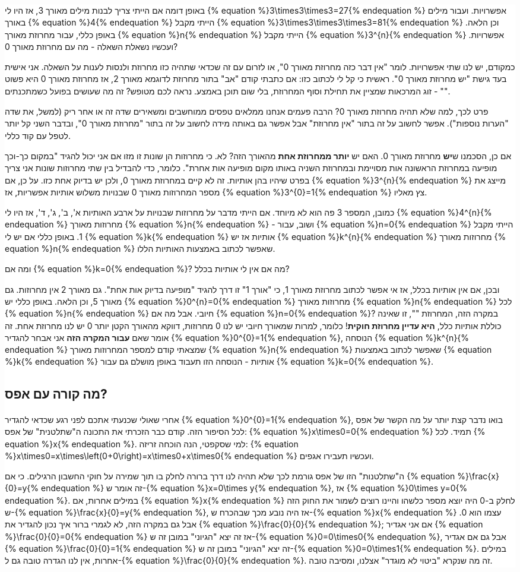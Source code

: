באופן דומה אם הייתי צריך לבנות מילים מאורך 3, אז היו לי {% equation %}3\times3\times3=27{% endequation %} אפשרויות. ועבור מילים באורך {% equation %}4{% endequation %} הייתי מקבל {% equation %}3\times3\times3\times3=81{% endequation %} וכן הלאה. באופן כללי, עבור מחרוזת מאורך {% equation %}n{% endequation %} הייתי מקבל {% equation %}3^{n}{% endequation %} אפשרויות. ועכשיו נשאלת השאלה - מה עם מחרוזת מאורך 0?

כמקודם, יש לנו שתי אפשרויות. לומר "אין דבר כזה מחרוזת מאורך 0", או לזרום עם זה שכדאי שתהיה כזו מחרוזת ולנסות לענות על השאלה. אני אישית בעד גישת "יש מחרוזת מאורך 0". ראשית כי קל לי לכתוב כזו: אם כתבתי קודם "אב" בתור מחרוזת לדוגמא מאורך 2, אז מחרוזת מאורך 0 היא פשוט "" - זוג המרכאות שמציין את תחילת וסוף המחרוזת, בלי שום תוכן באמצע. נראה לכם מטופש? זה מה שעושים בפועל כשמתכנתים.

פרט לכך, למה שלא תהיה מחרוזת מאורך 0? הרבה פעמים אנחנו ממלאים טפסים ממוחשבים ומשאירים שדה זה או אחר ריק (למשל, את שדה "הערות נוספות"). אפשר לחשוב על זה בתור "אין מחרוזת" אבל אפשר גם באותה מידה לחשוב על זה בתור "מחרוזת מאורך 0", ובדבר השני קל יותר לטפל עם קוד כללי.

אם כן, הסכמנו ש<strong>יש</strong> מחרוזת מאורך 0. האם יש <strong>יותר ממחרוזת אחת</strong> מהאורך הזה? לא. כי מחרוזות הן שונות זו מזו אם אני יכול להגיד "במקום כך-וכך מופיעה במחרוזת הראשונה אות מסויימת ובמחרוזת השניה באותו מקום מופיעה אות אחרת". כלומר, כדי להבדיל בין שתי מחרוזות שונות אני צריך בפרט שיהיו בהן אותיות. זה לא קיים במחרוזת מאורך 0, ולכן יש בדיוק אחת כזו. על כן, אם {% equation %}3^{n}{% endequation %} מייצג את מספר המחרוזות מאורך 0 שבנויות משלוש אותיות אפשריות, אז {% equation %}3^{0}=1{% endequation %} צץ מאליו.

כמובן, המספר 3 פה הוא לא מיוחד. אם הייתי מדבר על מחרוזות שבנויות על ארבע האותיות א', ב', ג', ד', אז היו לי {% equation %}4^{n}{% endequation %} מחרוזות מאורך {% equation %}n{% endequation %} - ושוב, עבור {% equation %}n=0{% endequation %} הייתי מקבל 1. באופן כללי אם יש לי {% equation %}k{% endequation %} אותיות אז יש {% equation %}k^{n}{% endequation %} מחרוזות מאורך {% equation %}n{% endequation %} שאפשר לכתוב באמצעות האותיות הללו.

ומה אם {% equation %}k=0{% endequation %}? מה אם אין לי אותיות בכלל?

ובכן, אם אין אותיות בכלל, אז אי אפשר לכתוב מחרוזת מאורך 1, כי "אורך 1" זו דרך להגיד "מופיעה בדיוק אות אחת". גם מאורך 2 אין מחרוזות. גם מאורך 5, וכן הלאה. באופן כללי יש {% equation %}0^{n}=0{% endequation %} מחרוזות מאורך {% equation %}n{% endequation %} לכל {% equation %}n{% endequation %} חיובי. אבל מה אם {% equation %}n=0{% endequation %}? במקרה הזה, המחרוזת "", זו שאינה כוללת אותיות כלל, <strong>היא עדיין מחרוזת חוקית</strong>! כלומר, למרות שמאורך חיובי יש לנו 0 מחרוזות, דווקא מהאורך הקטן יותר 0 יש לנו מחרוזת אחת. זה אומר שאם <strong>עבור המקרה הזה</strong> אני אבחר להגדיר {% equation %}0^{0}=1{% endequation %}, הנוסחה {% equation %}k^{n}{% endequation %} שמצאתי קודם למספר המחרוזות מאורך {% equation %}n{% endequation %} שאפשר לכתוב באמצעות {% equation %}k{% endequation %} אותיות - הנוסחה הזו תעבוד באופן מושלם גם עבור {% equation %}k=0{% endequation %}.
<h2>מה קורה עם אפס?</h2>
אחרי שאולי שכנעתי אתכם לפני רגע שכדאי להגדיר {% equation %}0^{0}=1{% endequation %}, בואו נדבר קצת יותר על מה הקשר של אפס לכל הסיפור הזה. קודם כבר הזכרתי את התכונה ה"שתלטנית" של אפס: {% equation %}x\times0=0{% endequation %} תמיד. לכל {% equation %}x{% endequation %}. למי שסקפטי, הנה הוכחה זריזה: {% equation %}x\times0=x\times\left(0+0\right)=x\times0+x\times0{% endequation %} ועכשיו תעבירו אגפים.

ה"שתלטנות" הזו של אפס גורמת לכך שלא תהיה לנו דרך ברורה לחלק בו תוך שמירה על חוקי החשבון הרגילים. כי אם {% equation %}\frac{x}{0}=y{% endequation %} זה אומר ש-{% equation %}x=0\times y{% endequation %}, אז {% equation %}0\times y=0{% endequation %}. במילים אחרות, אם {% equation %}x{% endequation %} לחלק ב-0 היה יוצא מספר כלשהו והיינו רוצים לשמור את החוק הזה ש-{% equation %}\frac{x}{0}=y{% endequation %}, אז היה נובע מכך שבהכרח ש-{% equation %}x{% endequation %} עצמו הוא 0. אבל גם במקרה הזה, לא לגמרי ברור איך נכון להגדיר את {% equation %}\frac{0}{0}{% endequation %}; אם אני אגדיר {% equation %}\frac{0}{0}=0{% endequation %} אז זה יצא "הגיוני" במובן זה ש-{% equation %}0=0\times0{% endequation %}, אבל גם אם אגדיר {% equation %}\frac{0}{0}=1{% endequation %} זה יצא "הגיוני" במובן זה ש-{% equation %}0=0\times1{% endequation %}. במילים אחרות, אין לנו הגדרה טובה גם ל-{% equation %}\frac{0}{0}{% endequation %}. זה מה שנקרא "ביטוי לא מוגדר" אצלנו, ומסיבה טובה.
